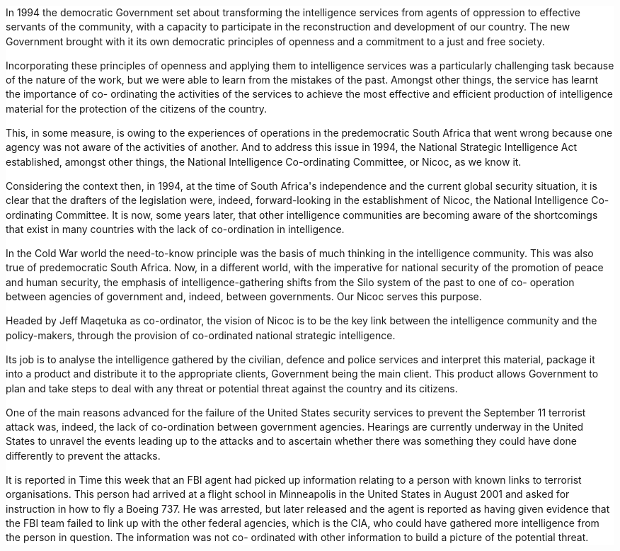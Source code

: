 In 1994 the democratic Government set about transforming the intelligence
services from agents of oppression to effective servants of the community,
with a capacity to participate in the reconstruction and development of our
country. The new Government brought with it its own democratic principles
of openness and a commitment to a just and free society.

Incorporating these principles of openness and applying them to
intelligence services was a particularly challenging task because of the
nature of the work, but we were able to learn from the mistakes of the
past. Amongst other things, the service has learnt the importance of co-
ordinating the activities of the services to achieve the most effective and
efficient production of intelligence material for the protection of the
citizens of the country.

This, in some measure, is owing to the experiences of operations in the
predemocratic South Africa that went wrong because one agency was not aware
of the activities of another. And to address this issue in 1994, the
National Strategic Intelligence Act established, amongst other things, the
National Intelligence Co-ordinating Committee, or Nicoc, as we know it.

Considering the context then, in 1994, at the time of South Africa's
independence and the current global security situation, it is clear that
the drafters of the legislation were, indeed, forward-looking in the
establishment of Nicoc, the National Intelligence Co-ordinating Committee.
It is now, some years later, that other intelligence communities are
becoming aware of the shortcomings that exist in many countries with the
lack of co-ordination in intelligence.

In the Cold War world the need-to-know principle was the basis of much
thinking in the intelligence community. This was also true of predemocratic
South Africa. Now, in a different world, with the imperative for national
security of the promotion of peace and human security, the emphasis of
intelligence-gathering shifts from the Silo system of the past to one of co-
operation between agencies of government and, indeed, between governments.
Our Nicoc serves this purpose.

Headed by Jeff Maqetuka as co-ordinator, the vision of Nicoc is to be the
key link between the intelligence community and the policy-makers, through
the provision of co-ordinated national strategic intelligence.

Its job is to analyse the intelligence gathered by the civilian, defence
and police services and interpret this material, package it into a product
and distribute it to the appropriate clients, Government being the main
client. This product allows Government to plan and take steps to deal with
any threat or potential threat against the country and its citizens.

One of the main reasons advanced for the failure of the United States
security services to prevent the September 11 terrorist attack was, indeed,
the lack of co-ordination between government agencies. Hearings are
currently underway in the United States to unravel the events leading up to
the attacks and to ascertain whether there was something they could have
done differently to prevent the attacks.

It is reported in Time this week that an FBI agent had picked up
information relating to a person with known links to terrorist
organisations. This person had arrived at a flight school in Minneapolis in
the United States in August 2001 and asked for instruction in how to fly a
Boeing 737. He was arrested, but later released and the agent is reported
as having given evidence that the FBI team failed to link up with the other
federal agencies, which is the CIA, who could have gathered more
intelligence from the person in question. The information was not co-
ordinated with other information to build a picture of the potential
threat.
